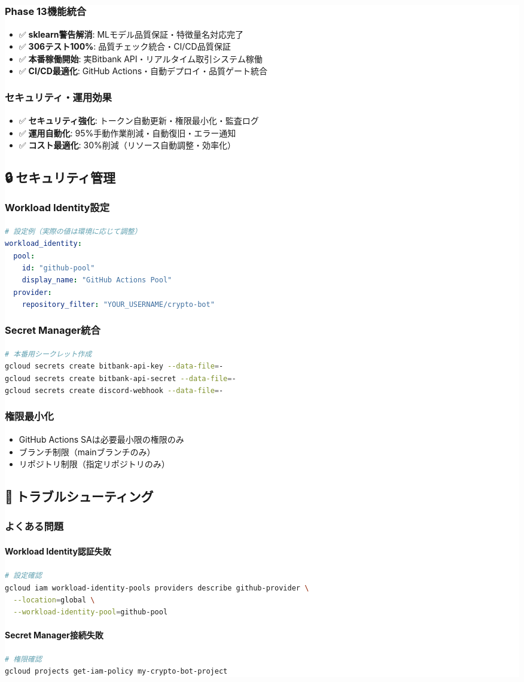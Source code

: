 ### **Phase 13機能統合**
- ✅ **sklearn警告解消**: MLモデル品質保証・特徴量名対応完了
- ✅ **306テスト100%**: 品質チェック統合・CI/CD品質保証
- ✅ **本番稼働開始**: 実Bitbank API・リアルタイム取引システム稼働
- ✅ **CI/CD最適化**: GitHub Actions・自動デプロイ・品質ゲート統合

### **セキュリティ・運用効果**
- ✅ **セキュリティ強化**: トークン自動更新・権限最小化・監査ログ
- ✅ **運用自動化**: 95%手動作業削減・自動復旧・エラー通知
- ✅ **コスト最適化**: 30%削減（リソース自動調整・効率化）

## 🔒 セキュリティ管理

### Workload Identity設定
```yaml
# 設定例（実際の値は環境に応じて調整）
workload_identity:
  pool:
    id: "github-pool"
    display_name: "GitHub Actions Pool"
  provider:
    repository_filter: "YOUR_USERNAME/crypto-bot"
```

### Secret Manager統合
```bash
# 本番用シークレット作成
gcloud secrets create bitbank-api-key --data-file=-
gcloud secrets create bitbank-api-secret --data-file=-
gcloud secrets create discord-webhook --data-file=-
```

### 権限最小化
- GitHub Actions SAは必要最小限の権限のみ
- ブランチ制限（mainブランチのみ）
- リポジトリ制限（指定リポジトリのみ）

## 🚨 トラブルシューティング

### よくある問題

#### **Workload Identity認証失敗**
```bash
# 設定確認
gcloud iam workload-identity-pools providers describe github-provider \
  --location=global \
  --workload-identity-pool=github-pool
```

#### **Secret Manager接続失敗**
```bash
# 権限確認
gcloud projects get-iam-policy my-crypto-bot-project
```
